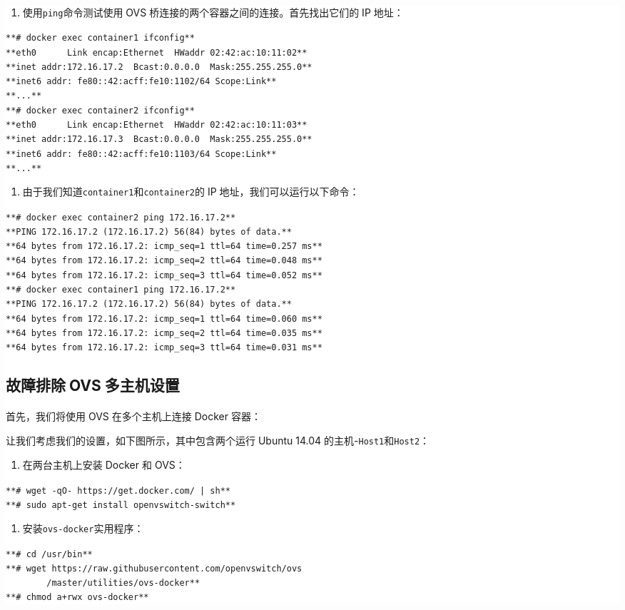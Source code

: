 1.  使用`ping`命令测试使用 OVS 桥连接的两个容器之间的连接。首先找出它们的 IP 地址：

```
**# docker exec container1 ifconfig**
**eth0      Link encap:Ethernet  HWaddr 02:42:ac:10:11:02**
**inet addr:172.16.17.2  Bcast:0.0.0.0  Mask:255.255.255.0**
**inet6 addr: fe80::42:acff:fe10:1102/64 Scope:Link**
**...**
**# docker exec container2 ifconfig**
**eth0      Link encap:Ethernet  HWaddr 02:42:ac:10:11:03**
**inet addr:172.16.17.3  Bcast:0.0.0.0  Mask:255.255.255.0**
**inet6 addr: fe80::42:acff:fe10:1103/64 Scope:Link**
**...**

```

1.  由于我们知道`container1`和`container2`的 IP 地址，我们可以运行以下命令：

```
**# docker exec container2 ping 172.16.17.2**
**PING 172.16.17.2 (172.16.17.2) 56(84) bytes of data.**
**64 bytes from 172.16.17.2: icmp_seq=1 ttl=64 time=0.257 ms**
**64 bytes from 172.16.17.2: icmp_seq=2 ttl=64 time=0.048 ms**
**64 bytes from 172.16.17.2: icmp_seq=3 ttl=64 time=0.052 ms**
**# docker exec container1 ping 172.16.17.2**
**PING 172.16.17.2 (172.16.17.2) 56(84) bytes of data.**
**64 bytes from 172.16.17.2: icmp_seq=1 ttl=64 time=0.060 ms**
**64 bytes from 172.16.17.2: icmp_seq=2 ttl=64 time=0.035 ms**
**64 bytes from 172.16.17.2: icmp_seq=3 ttl=64 time=0.031 ms**

```

## 故障排除 OVS 多主机设置

首先，我们将使用 OVS 在多个主机上连接 Docker 容器：

让我们考虑我们的设置，如下图所示，其中包含两个运行 Ubuntu 14.04 的主机-`Host1`和`Host2`：

1.  在两台主机上安装 Docker 和 OVS：

```
**# wget -qO- https://get.docker.com/ | sh**
**# sudo apt-get install openvswitch-switch**

```

1.  安装`ovs-docker`实用程序：

```
**# cd /usr/bin** 
**# wget https://raw.githubusercontent.com/openvswitch/ovs
        /master/utilities/ovs-docker**
**# chmod a+rwx ovs-docker**

```

